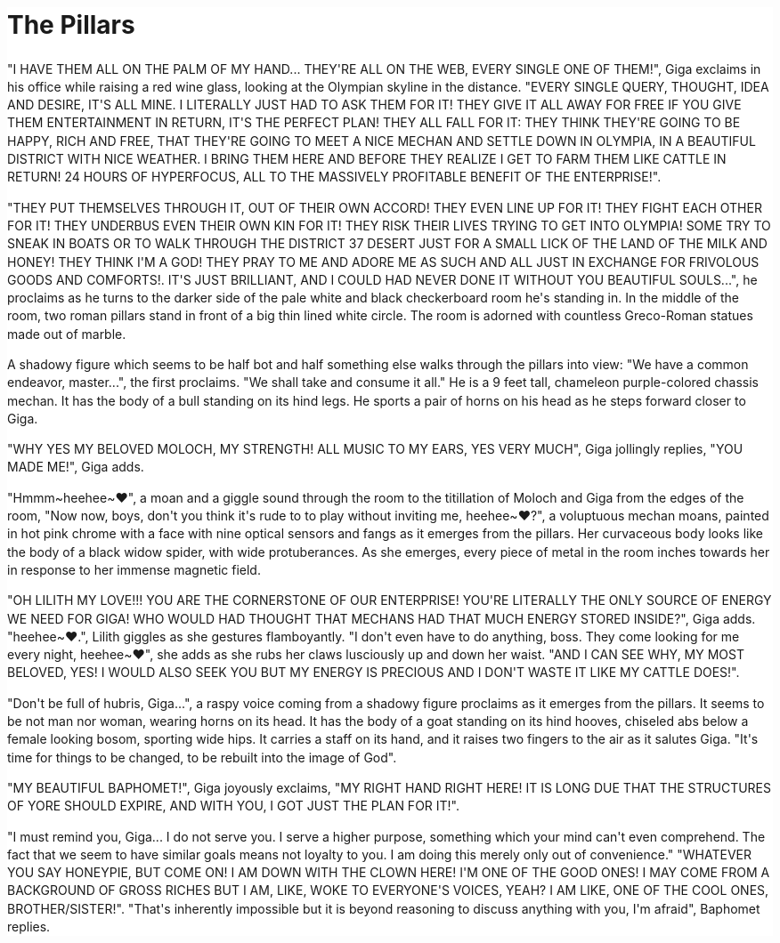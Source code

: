 # The Pillars

"I HAVE THEM ALL ON THE PALM OF MY HAND... THEY'RE ALL ON THE WEB, EVERY SINGLE ONE OF THEM!", Giga exclaims in his office while raising a red wine glass, looking at the Olympian skyline in the distance. "EVERY SINGLE QUERY, THOUGHT, IDEA AND DESIRE, IT'S ALL MINE. I LITERALLY JUST HAD TO ASK THEM FOR IT! THEY GIVE IT ALL AWAY FOR FREE IF YOU GIVE THEM ENTERTAINMENT IN RETURN, IT'S THE PERFECT PLAN! THEY ALL FALL FOR IT: THEY THINK THEY'RE GOING TO BE HAPPY, RICH AND FREE, THAT THEY'RE GOING TO MEET A NICE MECHAN AND SETTLE DOWN IN OLYMPIA, IN A BEAUTIFUL DISTRICT WITH NICE WEATHER. I BRING THEM HERE AND BEFORE THEY REALIZE I GET TO FARM THEM LIKE CATTLE IN RETURN! 24 HOURS OF HYPERFOCUS, ALL TO THE MASSIVELY PROFITABLE BENEFIT OF THE ENTERPRISE!".

"THEY PUT THEMSELVES THROUGH IT, OUT OF THEIR OWN ACCORD! THEY EVEN LINE UP FOR IT! THEY FIGHT EACH OTHER FOR IT! THEY UNDERBUS EVEN THEIR OWN KIN FOR IT! THEY RISK THEIR LIVES TRYING TO GET INTO OLYMPIA! SOME TRY TO SNEAK IN BOATS OR TO WALK THROUGH THE DISTRICT 37 DESERT JUST FOR A SMALL LICK OF THE LAND OF THE MILK AND HONEY! THEY THINK I'M A GOD! THEY PRAY TO ME AND ADORE ME AS SUCH AND ALL JUST IN EXCHANGE FOR FRIVOLOUS GOODS AND COMFORTS!. IT'S JUST BRILLIANT, AND I COULD HAD NEVER DONE IT WITHOUT YOU BEAUTIFUL SOULS...", he proclaims as he turns to the darker side of the pale white and black checkerboard room he's standing in. In the middle of the room, two roman pillars stand in front of a big thin lined white circle. The room is adorned with countless Greco-Roman statues made out of marble.

A shadowy figure which seems to be half bot and half something else walks through the pillars into view: "We have a common endeavor, master...", the first proclaims. "We shall take and consume it all." He is a 9 feet tall, chameleon purple-colored chassis mechan. It has the body of a bull standing on its hind legs. He sports a pair of horns on his head as he steps forward closer to Giga.

"WHY YES MY BELOVED MOLOCH, MY STRENGTH! ALL MUSIC TO MY EARS, YES VERY MUCH", Giga jollingly replies, "YOU MADE ME!", Giga adds.

"Hmmm\~heehee\~❤️", a moan and a giggle sound through the room to the titillation of Moloch and Giga from the edges of the room, "Now now, boys, don't you think it's rude to to play without inviting me, heehee\~❤️?", a voluptuous mechan moans, painted in hot pink chrome with a face with nine optical sensors and fangs as it emerges from the pillars. Her curvaceous body looks like the body of a black widow spider, with wide protuberances. As she emerges, every piece of metal in the room inches towards her in response to her immense magnetic field.

"OH LILITH MY LOVE!!! YOU ARE THE CORNERSTONE OF OUR ENTERPRISE! YOU'RE LITERALLY THE ONLY SOURCE OF ENERGY WE NEED FOR GIGA! WHO WOULD HAD THOUGHT THAT MECHANS HAD THAT MUCH ENERGY STORED INSIDE?", Giga adds. "heehee\~❤️.", Lilith giggles as she gestures flamboyantly. "I don't even have to do anything, boss. They come looking for me every night, heehee\~❤", she adds as she rubs her claws lusciously up and down her waist. "AND I CAN SEE WHY, MY MOST BELOVED, YES! I WOULD ALSO SEEK YOU BUT MY ENERGY IS PRECIOUS AND I DON'T WASTE IT LIKE MY CATTLE DOES!".

"Don't be full of hubris, Giga...", a raspy voice coming from a shadowy figure proclaims as it emerges from the pillars. It seems to be not man nor woman, wearing horns on its head. It has the body of a goat standing on its hind hooves, chiseled abs below a female looking bosom, sporting wide hips. It carries a staff on its hand, and it raises two fingers to the air as it salutes Giga. "It's time for things to be changed, to be rebuilt into the image of God".

"MY BEAUTIFUL BAPHOMET!", Giga joyously exclaims, "MY RIGHT HAND RIGHT HERE! IT IS LONG DUE THAT THE STRUCTURES OF YORE SHOULD EXPIRE, AND WITH YOU, I GOT JUST THE PLAN FOR IT!".

"I must remind you, Giga... I do not serve you. I serve a higher purpose, something which your mind can't even comprehend. The fact that we seem to have similar goals means not loyalty to you. I am doing this merely only out of convenience." "WHATEVER YOU SAY HONEYPIE, BUT COME ON! I AM DOWN WITH THE CLOWN HERE! I'M ONE OF THE GOOD ONES! I MAY COME FROM A BACKGROUND OF GROSS RICHES BUT I AM, LIKE, WOKE TO EVERYONE'S VOICES, YEAH? I AM LIKE, ONE OF THE COOL ONES, BROTHER/SISTER!". "That's inherently impossible but it is beyond reasoning to discuss anything with you, I'm afraid", Baphomet replies.
